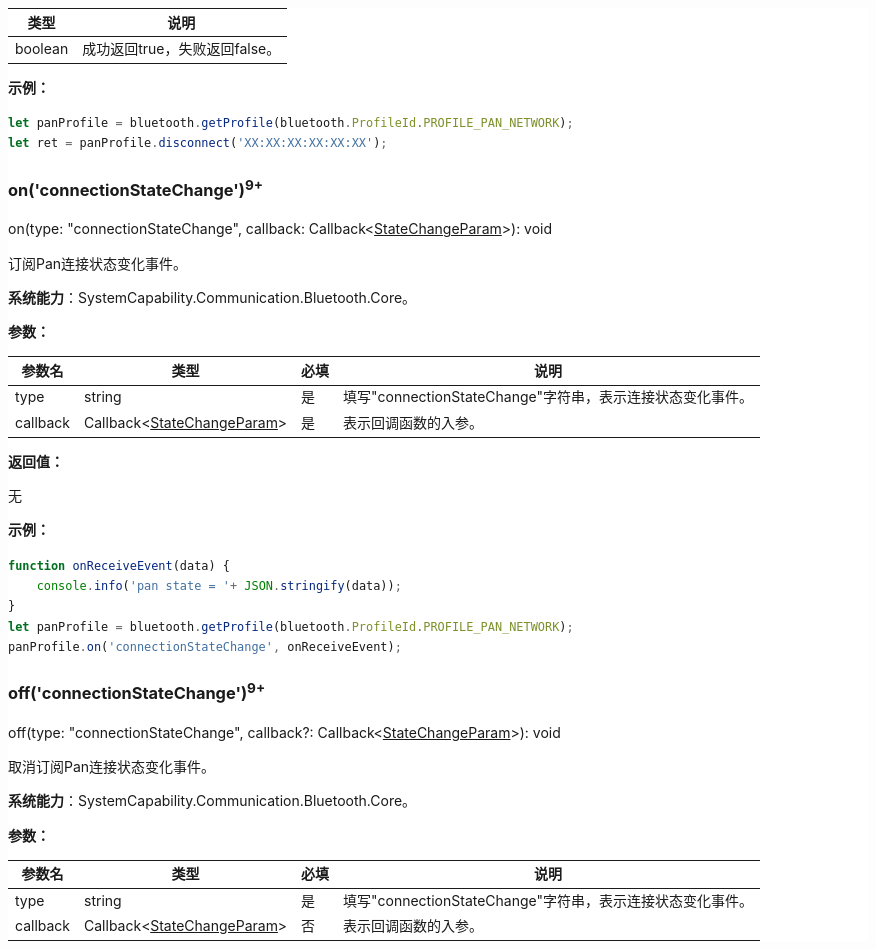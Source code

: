 | 类型      | 说明                  |
| --------------------- | --------------------------------- |
| boolean | 成功返回true，失败返回false。 |

**示例：**

```js
let panProfile = bluetooth.getProfile(bluetooth.ProfileId.PROFILE_PAN_NETWORK);
let ret = panProfile.disconnect('XX:XX:XX:XX:XX:XX');
```


### on('connectionStateChange')<sup>9+</sup>

on(type: "connectionStateChange", callback: Callback&lt;[StateChangeParam](#StateChangeParam)&gt;): void

订阅Pan连接状态变化事件。

**系统能力**：SystemCapability.Communication.Bluetooth.Core。

**参数：**

| 参数名      | 类型                                       | 必填   | 说明                                       |
| -------- | ---------------------------------------- | ---- | ---------------------------------------- |
| type     | string                                   | 是    | 填写"connectionStateChange"字符串，表示连接状态变化事件。 |
| callback | Callback&lt;[StateChangeParam](#StateChangeParam)&gt; | 是    | 表示回调函数的入参。                               |

**返回值：**

无

**示例：**

```js
function onReceiveEvent(data) {
    console.info('pan state = '+ JSON.stringify(data));
}
let panProfile = bluetooth.getProfile(bluetooth.ProfileId.PROFILE_PAN_NETWORK);
panProfile.on('connectionStateChange', onReceiveEvent);
```


### off('connectionStateChange')<sup>9+</sup>

off(type: "connectionStateChange", callback?: Callback&lt;[StateChangeParam](#StateChangeParam)&gt;): void

取消订阅Pan连接状态变化事件。

**系统能力**：SystemCapability.Communication.Bluetooth.Core。

**参数：**

| 参数名   | 类型                                                  | 必填 | 说明                                                      |
| -------- | ----------------------------------------------------- | ---- | --------------------------------------------------------- |
| type     | string                                                | 是   | 填写"connectionStateChange"字符串，表示连接状态变化事件。 |
| callback | Callback&lt;[StateChangeParam](#StateChangeParam)&gt; | 否   | 表示回调函数的入参。                                      |
